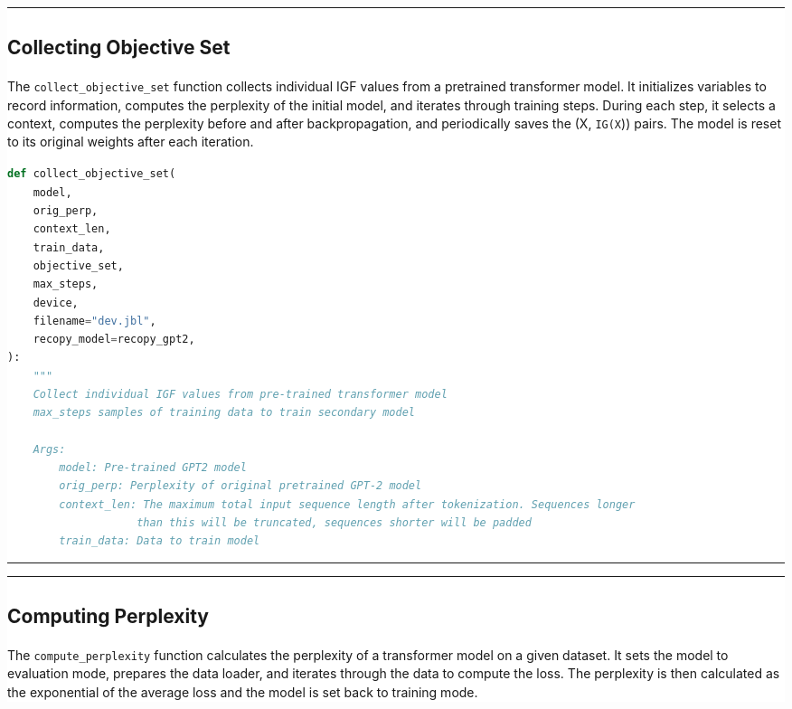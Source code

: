 
</SwmSnippet>

<SwmSnippet path="/examples/research_projects/information-gain-filtration/igf/igf.py" line="143">

---

## Collecting Objective Set

The <SwmToken path="examples/research_projects/information-gain-filtration/igf/igf.py" pos="143:2:2" line-data="def collect_objective_set(">`collect_objective_set`</SwmToken> function collects individual IGF values from a pretrained transformer model. It initializes variables to record information, computes the perplexity of the initial model, and iterates through training steps. During each step, it selects a context, computes the perplexity before and after backpropagation, and periodically saves the (X, <SwmToken path="examples/research_projects/information-gain-filtration/run_clm_igf.py" pos="401:24:26" line-data="    # Collecting *n* pairs of context and information gain(X, IG(X)) for training the secondary learner">`IG(X`</SwmToken>)) pairs. The model is reset to its original weights after each iteration.

```python
def collect_objective_set(
    model,
    orig_perp,
    context_len,
    train_data,
    objective_set,
    max_steps,
    device,
    filename="dev.jbl",
    recopy_model=recopy_gpt2,
):
    """
    Collect individual IGF values from pre-trained transformer model
    max_steps samples of training data to train secondary model

    Args:
        model: Pre-trained GPT2 model
        orig_perp: Perplexity of original pretrained GPT-2 model
        context_len: The maximum total input sequence length after tokenization. Sequences longer
                    than this will be truncated, sequences shorter will be padded
        train_data: Data to train model
```

---

</SwmSnippet>

<SwmSnippet path="/examples/research_projects/information-gain-filtration/igf/igf.py" line="35">

---

## Computing Perplexity

The <SwmToken path="examples/research_projects/information-gain-filtration/igf/igf.py" pos="35:2:2" line-data="def compute_perplexity(model, test_data, context_len):">`compute_perplexity`</SwmToken> function calculates the perplexity of a transformer model on a given dataset. It sets the model to evaluation mode, prepares the data loader, and iterates through the data to compute the loss. The perplexity is then calculated as the exponential of the average loss and the model is set back to training mode.
